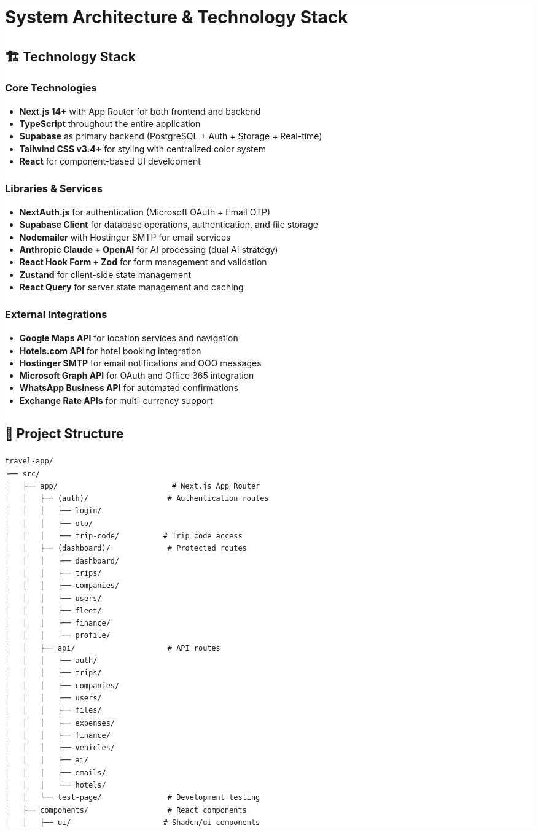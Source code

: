 # System Architecture & Technology Stack

## 🏗️ Technology Stack

### Core Technologies
- **Next.js 14+** with App Router for both frontend and backend
- **TypeScript** throughout the entire application
- **Supabase** as primary backend (PostgreSQL + Auth + Storage + Real-time)
- **Tailwind CSS v3.4+** for styling with centralized color system
- **React** for component-based UI development

### Libraries & Services
- **NextAuth.js** for authentication (Microsoft OAuth + Email OTP)
- **Supabase Client** for database operations, authentication, and file storage
- **Nodemailer** with Hostinger SMTP for email services
- **Anthropic Claude + OpenAI** for AI processing (dual AI strategy)
- **React Hook Form + Zod** for form management and validation
- **Zustand** for client-side state management
- **React Query** for server state management and caching

### External Integrations
- **Google Maps API** for location services and navigation
- **Hotels.com API** for hotel booking integration
- **Hostinger SMTP** for email notifications and OOO messages
- **Microsoft Graph API** for OAuth and Office 365 integration
- **WhatsApp Business API** for automated confirmations
- **Exchange Rate APIs** for multi-currency support

## 📁 Project Structure

```
travel-app/
├── src/
│   ├── app/                          # Next.js App Router
│   │   ├── (auth)/                  # Authentication routes
│   │   │   ├── login/
│   │   │   ├── otp/
│   │   │   └── trip-code/          # Trip code access
│   │   ├── (dashboard)/             # Protected routes
│   │   │   ├── dashboard/
│   │   │   ├── trips/
│   │   │   ├── companies/
│   │   │   ├── users/
│   │   │   ├── fleet/
│   │   │   ├── finance/
│   │   │   └── profile/
│   │   ├── api/                     # API routes
│   │   │   ├── auth/
│   │   │   ├── trips/
│   │   │   ├── companies/
│   │   │   ├── users/
│   │   │   ├── files/
│   │   │   ├── expenses/
│   │   │   ├── finance/
│   │   │   ├── vehicles/
│   │   │   ├── ai/
│   │   │   ├── emails/
│   │   │   └── hotels/
│   │   └── test-page/               # Development testing
│   ├── components/                  # React components
│   │   ├── ui/                     # Shadcn/ui components
```